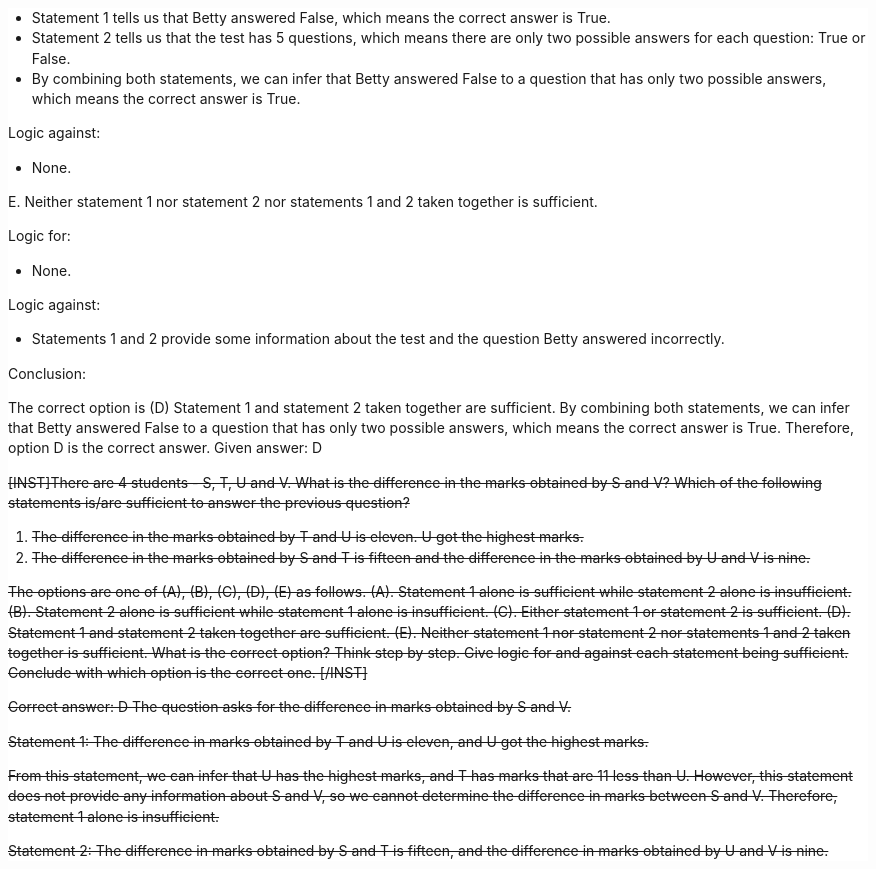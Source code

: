 * Statement 1 tells us that Betty answered False, which means the correct answer is True.
* Statement 2 tells us that the test has 5 questions, which means there are only two possible answers for each question: True or False.
* By combining both statements, we can infer that Betty answered False to a question that has only two possible answers, which means the correct answer is True.

Logic against:

* None.

E. Neither statement 1 nor statement 2 nor statements 1 and 2 taken together is sufficient.

Logic for:

* None.

Logic against:

* Statements 1 and 2 provide some information about the test and the question Betty answered incorrectly.

Conclusion:

The correct option is (D) Statement 1 and statement 2 taken together are sufficient. By combining both statements, we can infer that Betty answered False to a question that has only two possible answers, which means the correct answer is True. Therefore, option D is the correct answer.
Given answer: D


<s>[INST]There are 4 students - S, T, U and V. What is the difference in the marks obtained by S and V? Which of the following statements is/are sufficient to answer the previous question?
1. The difference in the marks obtained by T and U is eleven. U got the highest marks. 
2. The difference in the marks obtained by S and T is fifteen and the difference in the marks obtained by U and V is nine.

The options are one of (A), (B), (C), (D), (E) as follows.
(A). Statement 1 alone is sufficient while statement 2 alone is insufficient.
(B). Statement 2 alone is sufficient while statement 1 alone is insufficient.
(C). Either statement 1 or statement 2 is sufficient.
(D). Statement 1 and statement 2 taken together are sufficient.
(E). Neither statement 1 nor statement 2 nor statements 1 and 2 taken together is sufficient.
What is the correct option? Think step by step.
Give logic for and against each statement being sufficient.
Conclude with which option is the correct one.
[/INST]


Correct answer: D
The question asks for the difference in marks obtained by S and V.

Statement 1: The difference in marks obtained by T and U is eleven, and U got the highest marks.

From this statement, we can infer that U has the highest marks, and T has marks that are 11 less than U. However, this statement does not provide any information about S and V, so we cannot determine the difference in marks between S and V. Therefore, statement 1 alone is insufficient.

Statement 2: The difference in marks obtained by S and T is fifteen, and the difference in marks obtained by U and V is nine.
